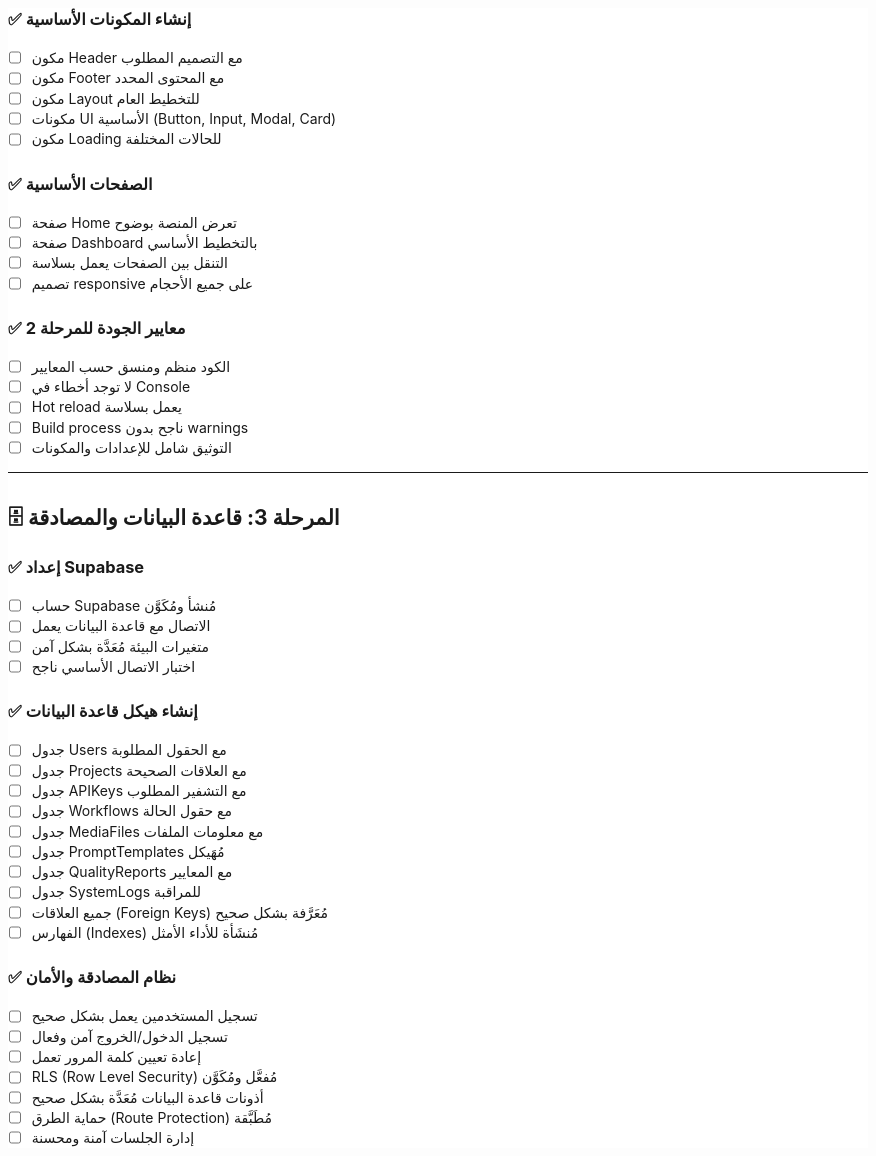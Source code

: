 ### ✅ إنشاء المكونات الأساسية
- [ ] مكون Header مع التصميم المطلوب
- [ ] مكون Footer مع المحتوى المحدد
- [ ] مكون Layout للتخطيط العام
- [ ] مكونات UI الأساسية (Button, Input, Modal, Card)
- [ ] مكون Loading للحالات المختلفة

### ✅ الصفحات الأساسية
- [ ] صفحة Home تعرض المنصة بوضوح
- [ ] صفحة Dashboard بالتخطيط الأساسي
- [ ] التنقل بين الصفحات يعمل بسلاسة
- [ ] تصميم responsive على جميع الأحجام

### ✅ معايير الجودة للمرحلة 2
- [ ] الكود منظم ومنسق حسب المعايير
- [ ] لا توجد أخطاء في Console
- [ ] Hot reload يعمل بسلاسة
- [ ] Build process ناجح بدون warnings
- [ ] التوثيق شامل للإعدادات والمكونات

---

## 🗄️ المرحلة 3: قاعدة البيانات والمصادقة

### ✅ إعداد Supabase
- [ ] حساب Supabase مُنشأ ومُكَوَّن
- [ ] الاتصال مع قاعدة البيانات يعمل
- [ ] متغيرات البيئة مُعَدَّة بشكل آمن
- [ ] اختبار الاتصال الأساسي ناجح

### ✅ إنشاء هيكل قاعدة البيانات
- [ ] جدول Users مع الحقول المطلوبة
- [ ] جدول Projects مع العلاقات الصحيحة
- [ ] جدول APIKeys مع التشفير المطلوب
- [ ] جدول Workflows مع حقول الحالة
- [ ] جدول MediaFiles مع معلومات الملفات
- [ ] جدول PromptTemplates مُهَيكل
- [ ] جدول QualityReports مع المعايير
- [ ] جدول SystemLogs للمراقبة
- [ ] جميع العلاقات (Foreign Keys) مُعَرَّفة بشكل صحيح
- [ ] الفهارس (Indexes) مُنشَأة للأداء الأمثل

### ✅ نظام المصادقة والأمان
- [ ] تسجيل المستخدمين يعمل بشكل صحيح
- [ ] تسجيل الدخول/الخروج آمن وفعال
- [ ] إعادة تعيين كلمة المرور تعمل
- [ ] RLS (Row Level Security) مُفعَّل ومُكَوَّن
- [ ] أذونات قاعدة البيانات مُعَدَّة بشكل صحيح
- [ ] حماية الطرق (Route Protection) مُطَبَّقة
- [ ] إدارة الجلسات آمنة ومحسنة
